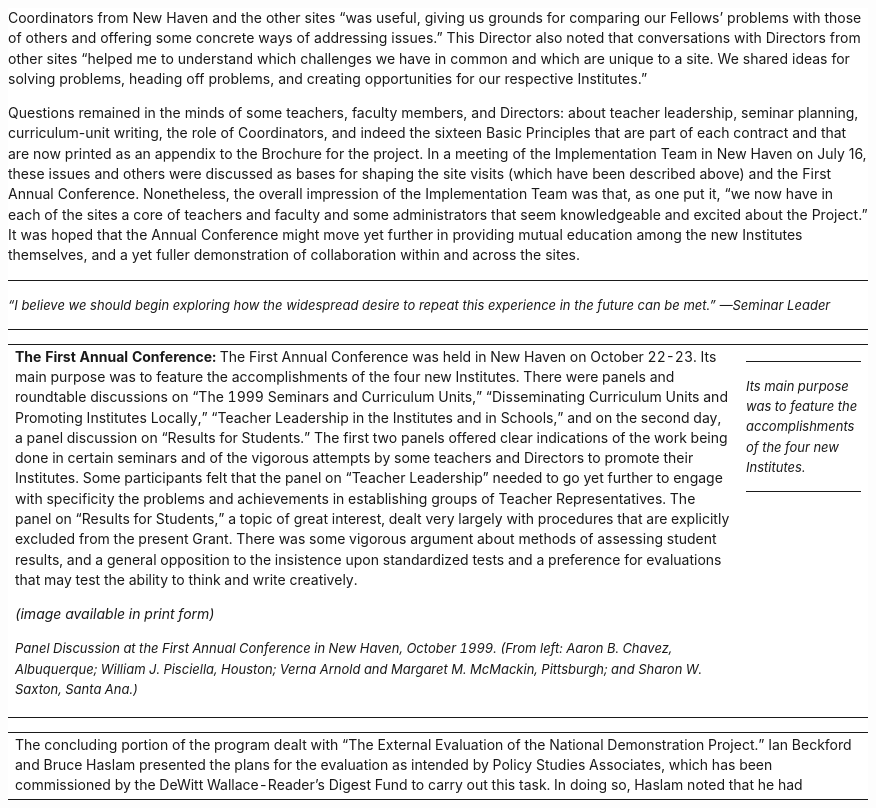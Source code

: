 Coordinators from New Haven and the other sites “was useful, giving us
grounds for comparing our Fellows’ problems with those of others and offering
some concrete ways of addressing issues.” This Director also noted that
conversations with Directors from other sites “helped me to understand
which challenges we have in common and which are unique to a site. We shared
ideas for solving problems, heading off problems, and creating opportunities
for our respective Institutes.” 
<p>Questions remained in the minds of some teachers, faculty members, and
Directors: about teacher leadership, seminar planning, curriculum-unit
writing, the role of Coordinators, and indeed the sixteen Basic Principles
that are part of each contract and that are now printed as an appendix
to the Brochure for the project. In a meeting of the Implementation Team
in New Haven on July 16, these issues and others were discussed as bases
for shaping the site visits (which have been described above) and the First
Annual Conference. Nonetheless, the overall impression of the Implementation
Team was that, as one put it, “we now have in each of the sites a core
of teachers and faculty and some administrators that seem knowledgeable
and excited about the Project.” It was hoped that the Annual Conference
might move yet further in providing mutual education among the new Institutes
themselves, and a yet fuller demonstration of collaboration within and
across the sites.</p></td>
<td>
<hr/><i><font size="-1">“I believe we should begin exploring how the widespread
desire to repeat this experience in the future can be met.” —Seminar Leader </font></i>
<hr/></td>
</tr>
</tbody></table>
<table cellpadding="2">
<tbody><tr>
<td width="85%"><b>The First Annual Conference:</b> The First Annual Conference
was held in New Haven on October 22-23. Its main purpose was to feature
the accomplishments of the four new Institutes. There were panels and roundtable
discussions on “The 1999 Seminars and Curriculum Units,” “Disseminating
Curriculum Units and Promoting Institutes Locally,” “Teacher Leadership
in the Institutes and in Schools,” and on the second day, a panel discussion
on “Results for Students.” The first two panels offered clear indications
of the work being done in certain seminars and of the vigorous attempts
by some teachers and Directors to promote their Institutes. Some participants
felt that the panel on “Teacher Leadership” needed to go yet further to
engage with specificity the problems and achievements in establishing groups
of Teacher Representatives. The panel on “Results for Students,” a topic
of great interest, dealt very largely with procedures that are explicitly
excluded from the present Grant. There was some vigorous argument about
methods of assessing student results, and a general opposition to the insistence
upon standardized tests and a preference for evaluations that may test
the ability to think and write creatively. 
<p><i>(image available in print form)</i>
</p><p><i><font size="-1">Panel Discussion at the First Annual Conference in
New Haven, October 1999. (From left: Aaron B. Chavez, Albuquerque; William
J. Pisciella, Houston; Verna Arnold and Margaret M. McMackin, Pittsburgh;
and Sharon W. Saxton, Santa Ana.)</font></i></p></td>
<td>
<hr/><i><font size="-1">Its main purpose was to feature the accomplishments
of the four new Institutes. </font></i>
<hr/></td>
</tr>
</tbody></table>
<table cellpadding="2">
<tbody><tr>
<td width="85%">The concluding portion of the program dealt with “The External
Evaluation of the National Demonstration Project.” Ian Beckford and Bruce
Haslam presented the plans for the evaluation as intended by Policy Studies
Associates, which has been commissioned by the DeWitt Wallace-Reader’s
Digest Fund to carry out this task. In doing so, Haslam noted that he had